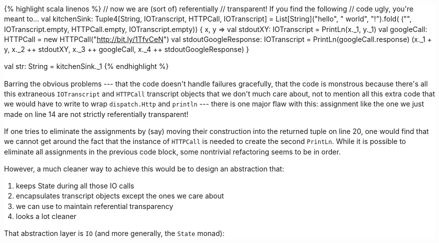 {% highlight scala linenos %}
// now we are (sort of) referentially 
// transparent! If you find the following 
// code ugly, you're meant to...
val kitchenSink: Tuple4[String, 
                        IOTranscript, 
                        HTTPCall, 
                        IOTranscript] =
  List[String]("hello", " world", "!").fold(
      ("", 
       IOTranscript.empty, 
       HTTPCall.empty, 
       IOTranscript.empty)) {
    x, y => 
      val stdoutXY: IOTranscript = 
        PrintLn(x._1, y._1)
      val googleCall: HTTPCall = 
        new HTTPCall("http://bit.ly/1TfvCeN")
      val stdoutGoogleResponse: IOTranscript = 
          PrintLn(googleCall.response)
      (x._1 + y, 
       x._2 ++ stdoutXY, 
       x._3 ++ googleCall, 
       x._4 ++ stdoutGoogleResponse)
  }
    
val str: String = kitchenSink._1
{% endhighlight %}

Barring the obvious problems --- that the code doesn't handle 
failures gracefully, that the code is monstrous because 
there's all this extraneous `IOTranscript` and `HTTPCall` 
transcript objects that we don't much care about, not to 
mention all this extra code that we would have to write to 
wrap `dispatch.Http` and `println` --- there is one major flaw with 
this: assignment like the one we just made on line 14 are not strictly 
referentially transparent! 

If one tries to eliminate the assignments by (say) moving their 
construction into the returned tuple on line 20, one would find 
that we cannot get around the fact that the instance of `HTTPCall` 
is needed to create the second `PrintLn`. While it is possible to 
eliminate all assignments in the previous code block, some nontrivial 
refactoring seems to be in order.

However, a much cleaner way to achieve this would be to design an
abstraction that:

1. keeps State during all those IO calls
2. encapsulates transcript objects except the ones we care about
3. we can use to maintain referential transparency
4. looks a lot cleaner

That abstraction layer is `IO` (and more generally, the `State` monad):
